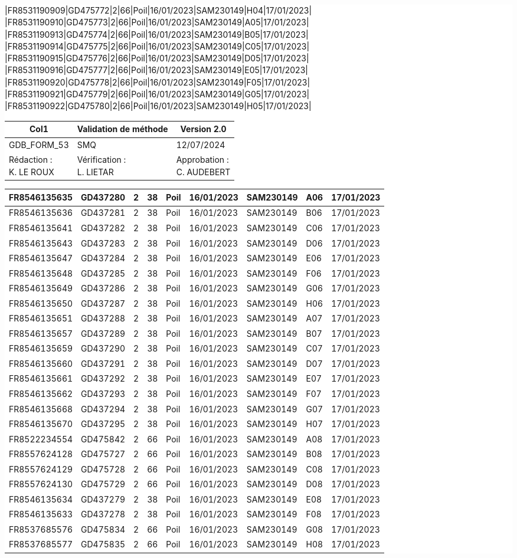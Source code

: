 |FR8531190909|GD475772|2|66|Poil|16/01/2023|SAM230149|H04|17/01/2023|
|FR8531190910|GD475773|2|66|Poil|16/01/2023|SAM230149|A05|17/01/2023|
|FR8531190913|GD475774|2|66|Poil|16/01/2023|SAM230149|B05|17/01/2023|
|FR8531190914|GD475775|2|66|Poil|16/01/2023|SAM230149|C05|17/01/2023|
|FR8531190915|GD475776|2|66|Poil|16/01/2023|SAM230149|D05|17/01/2023|
|FR8531190916|GD475777|2|66|Poil|16/01/2023|SAM230149|E05|17/01/2023|
|FR8531190920|GD475778|2|66|Poil|16/01/2023|SAM230149|F05|17/01/2023|
|FR8531190921|GD475779|2|66|Poil|16/01/2023|SAM230149|G05|17/01/2023|
|FR8531190922|GD475780|2|66|Poil|16/01/2023|SAM230149|H05|17/01/2023|

|Col1|Validation de méthode|Version 2.0|
|---|---|---|
|GDB_FORM_53|SMQ|12/07/2024|
|Rédaction :<br>K. LE ROUX|Vérification :<br>L. LIETAR|Approbation :<br>C. AUDEBERT|


|FR8546135635|GD437280|2|38|Poil|16/01/2023|SAM230149|A06|17/01/2023|
|---|---|---|---|---|---|---|---|---|
|FR8546135636|GD437281|2|38|Poil|16/01/2023|SAM230149|B06|17/01/2023|
|FR8546135641|GD437282|2|38|Poil|16/01/2023|SAM230149|C06|17/01/2023|
|FR8546135643|GD437283|2|38|Poil|16/01/2023|SAM230149|D06|17/01/2023|
|FR8546135647|GD437284|2|38|Poil|16/01/2023|SAM230149|E06|17/01/2023|
|FR8546135648|GD437285|2|38|Poil|16/01/2023|SAM230149|F06|17/01/2023|
|FR8546135649|GD437286|2|38|Poil|16/01/2023|SAM230149|G06|17/01/2023|
|FR8546135650|GD437287|2|38|Poil|16/01/2023|SAM230149|H06|17/01/2023|
|FR8546135651|GD437288|2|38|Poil|16/01/2023|SAM230149|A07|17/01/2023|
|FR8546135657|GD437289|2|38|Poil|16/01/2023|SAM230149|B07|17/01/2023|
|FR8546135659|GD437290|2|38|Poil|16/01/2023|SAM230149|C07|17/01/2023|
|FR8546135660|GD437291|2|38|Poil|16/01/2023|SAM230149|D07|17/01/2023|
|FR8546135661|GD437292|2|38|Poil|16/01/2023|SAM230149|E07|17/01/2023|
|FR8546135662|GD437293|2|38|Poil|16/01/2023|SAM230149|F07|17/01/2023|
|FR8546135668|GD437294|2|38|Poil|16/01/2023|SAM230149|G07|17/01/2023|
|FR8546135670|GD437295|2|38|Poil|16/01/2023|SAM230149|H07|17/01/2023|
|FR8522234554|GD475842|2|66|Poil|16/01/2023|SAM230149|A08|17/01/2023|
|FR8557624128|GD475727|2|66|Poil|16/01/2023|SAM230149|B08|17/01/2023|
|FR8557624129|GD475728|2|66|Poil|16/01/2023|SAM230149|C08|17/01/2023|
|FR8557624130|GD475729|2|66|Poil|16/01/2023|SAM230149|D08|17/01/2023|
|FR8546135634|GD437279|2|38|Poil|16/01/2023|SAM230149|E08|17/01/2023|
|FR8546135633|GD437278|2|38|Poil|16/01/2023|SAM230149|F08|17/01/2023|
|FR8537685576|GD475834|2|66|Poil|16/01/2023|SAM230149|G08|17/01/2023|
|FR8537685577|GD475835|2|66|Poil|16/01/2023|SAM230149|H08|17/01/2023|